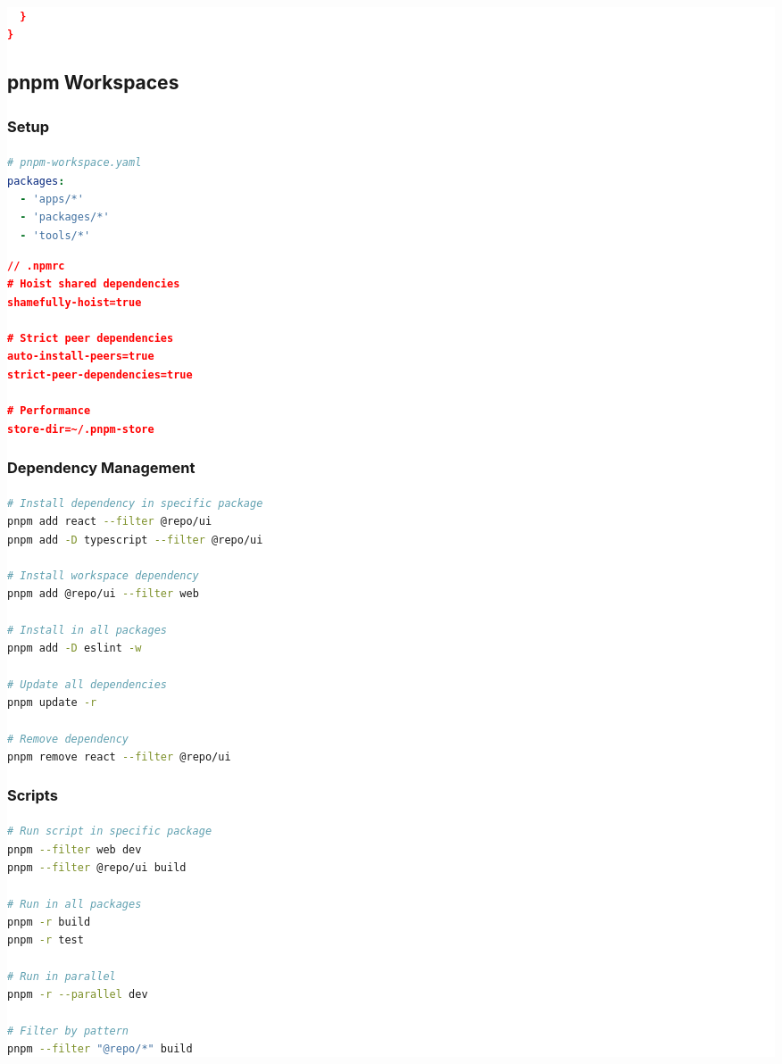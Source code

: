```json
  }
}
```

## pnpm Workspaces

### Setup

```yaml
# pnpm-workspace.yaml
packages:
  - 'apps/*'
  - 'packages/*'
  - 'tools/*'
```

```json
// .npmrc
# Hoist shared dependencies
shamefully-hoist=true

# Strict peer dependencies
auto-install-peers=true
strict-peer-dependencies=true

# Performance
store-dir=~/.pnpm-store
```

### Dependency Management

```bash
# Install dependency in specific package
pnpm add react --filter @repo/ui
pnpm add -D typescript --filter @repo/ui

# Install workspace dependency
pnpm add @repo/ui --filter web

# Install in all packages
pnpm add -D eslint -w

# Update all dependencies
pnpm update -r

# Remove dependency
pnpm remove react --filter @repo/ui
```

### Scripts

```bash
# Run script in specific package
pnpm --filter web dev
pnpm --filter @repo/ui build

# Run in all packages
pnpm -r build
pnpm -r test

# Run in parallel
pnpm -r --parallel dev

# Filter by pattern
pnpm --filter "@repo/*" build
```